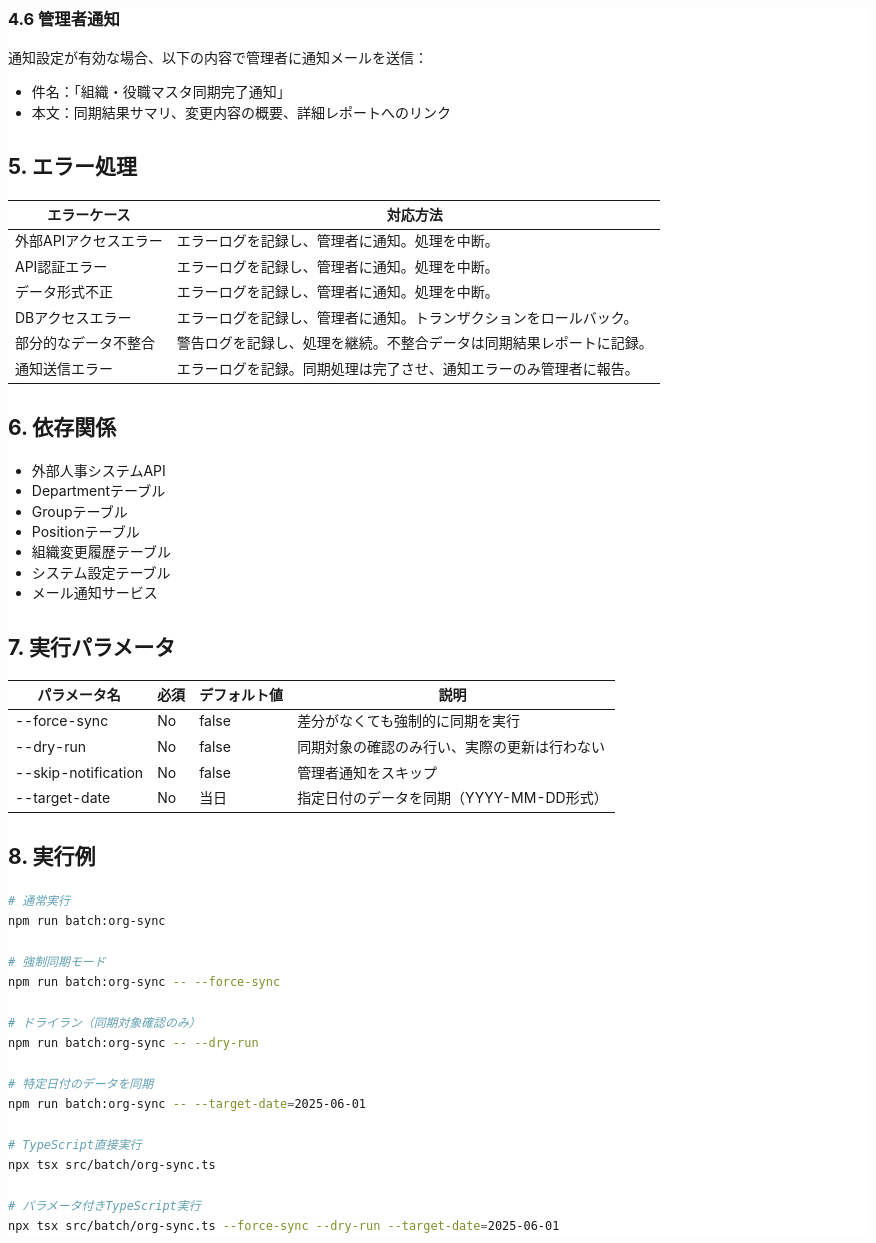 ### 4.6 管理者通知

通知設定が有効な場合、以下の内容で管理者に通知メールを送信：

- 件名：「組織・役職マスタ同期完了通知」
- 本文：同期結果サマリ、変更内容の概要、詳細レポートへのリンク

## 5. エラー処理

| エラーケース                      | 対応方法                                                                 |
|-----------------------------------|--------------------------------------------------------------------------|
| 外部APIアクセスエラー             | エラーログを記録し、管理者に通知。処理を中断。                           |
| API認証エラー                     | エラーログを記録し、管理者に通知。処理を中断。                           |
| データ形式不正                    | エラーログを記録し、管理者に通知。処理を中断。                           |
| DBアクセスエラー                  | エラーログを記録し、管理者に通知。トランザクションをロールバック。       |
| 部分的なデータ不整合              | 警告ログを記録し、処理を継続。不整合データは同期結果レポートに記録。     |
| 通知送信エラー                    | エラーログを記録。同期処理は完了させ、通知エラーのみ管理者に報告。       |

## 6. 依存関係

- 外部人事システムAPI
- Departmentテーブル
- Groupテーブル
- Positionテーブル
- 組織変更履歴テーブル
- システム設定テーブル
- メール通知サービス

## 7. 実行パラメータ

| パラメータ名        | 必須 | デフォルト値 | 説明                                           |
|---------------------|------|--------------|------------------------------------------------|
| --force-sync        | No   | false        | 差分がなくても強制的に同期を実行               |
| --dry-run           | No   | false        | 同期対象の確認のみ行い、実際の更新は行わない   |
| --skip-notification | No   | false        | 管理者通知をスキップ                           |
| --target-date       | No   | 当日         | 指定日付のデータを同期（YYYY-MM-DD形式）       |

## 8. 実行例

```bash
# 通常実行
npm run batch:org-sync

# 強制同期モード
npm run batch:org-sync -- --force-sync

# ドライラン（同期対象確認のみ）
npm run batch:org-sync -- --dry-run

# 特定日付のデータを同期
npm run batch:org-sync -- --target-date=2025-06-01

# TypeScript直接実行
npx tsx src/batch/org-sync.ts

# パラメータ付きTypeScript実行
npx tsx src/batch/org-sync.ts --force-sync --dry-run --target-date=2025-06-01
```
